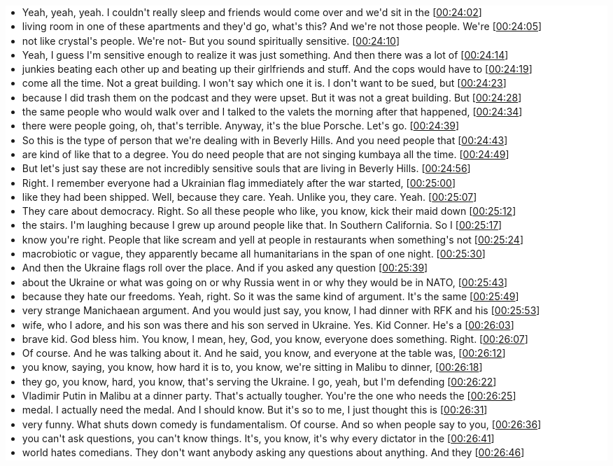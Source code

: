 *  Yeah, yeah, yeah. I couldn't really sleep and friends would come over and we'd sit in the [[00:24:02](https://www.youtube.com/watch?v=wUzmVo2dZNs&t=1442.16s)]
*  living room in one of these apartments and they'd go, what's this? And we're not those people. We're [[00:24:05](https://www.youtube.com/watch?v=wUzmVo2dZNs&t=1445.76s)]
*  not like crystal's people. We're not- But you sound spiritually sensitive. [[00:24:10](https://www.youtube.com/watch?v=wUzmVo2dZNs&t=1450.4s)]
*  Yeah, I guess I'm sensitive enough to realize it was just something. And then there was a lot of [[00:24:14](https://www.youtube.com/watch?v=wUzmVo2dZNs&t=1454.48s)]
*  junkies beating each other up and beating up their girlfriends and stuff. And the cops would have to [[00:24:19](https://www.youtube.com/watch?v=wUzmVo2dZNs&t=1459.76s)]
*  come all the time. Not a great building. I won't say which one it is. I don't want to be sued, but [[00:24:23](https://www.youtube.com/watch?v=wUzmVo2dZNs&t=1463.92s)]
*  because I did trash them on the podcast and they were upset. But it was not a great building. But [[00:24:28](https://www.youtube.com/watch?v=wUzmVo2dZNs&t=1468.48s)]
*  the same people who would walk over and I talked to the valets the morning after that happened, [[00:24:34](https://www.youtube.com/watch?v=wUzmVo2dZNs&t=1474.96s)]
*  there were people going, oh, that's terrible. Anyway, it's the blue Porsche. Let's go. [[00:24:39](https://www.youtube.com/watch?v=wUzmVo2dZNs&t=1479.8400000000001s)]
*  So this is the type of person that we're dealing with in Beverly Hills. And you need people that [[00:24:43](https://www.youtube.com/watch?v=wUzmVo2dZNs&t=1483.44s)]
*  are kind of like that to a degree. You do need people that are not singing kumbaya all the time. [[00:24:49](https://www.youtube.com/watch?v=wUzmVo2dZNs&t=1489.44s)]
*  But let's just say these are not incredibly sensitive souls that are living in Beverly Hills. [[00:24:56](https://www.youtube.com/watch?v=wUzmVo2dZNs&t=1496.24s)]
*  Right. I remember everyone had a Ukrainian flag immediately after the war started, [[00:25:00](https://www.youtube.com/watch?v=wUzmVo2dZNs&t=1500.96s)]
*  like they had been shipped. Well, because they care. Yeah. Unlike you, they care. Yeah. [[00:25:07](https://www.youtube.com/watch?v=wUzmVo2dZNs&t=1507.3600000000001s)]
*  They care about democracy. Right. So all these people who like, you know, kick their maid down [[00:25:12](https://www.youtube.com/watch?v=wUzmVo2dZNs&t=1512.64s)]
*  the stairs. I'm laughing because I grew up around people like that. In Southern California. So I [[00:25:17](https://www.youtube.com/watch?v=wUzmVo2dZNs&t=1517.2s)]
*  know you're right. People that like scream and yell at people in restaurants when something's not [[00:25:24](https://www.youtube.com/watch?v=wUzmVo2dZNs&t=1524.72s)]
*  macrobiotic or vague, they apparently became all humanitarians in the span of one night. [[00:25:30](https://www.youtube.com/watch?v=wUzmVo2dZNs&t=1530.16s)]
*  And then the Ukraine flags roll over the place. And if you asked any question [[00:25:39](https://www.youtube.com/watch?v=wUzmVo2dZNs&t=1539.0400000000002s)]
*  about the Ukraine or what was going on or why Russia went in or why they would be in NATO, [[00:25:43](https://www.youtube.com/watch?v=wUzmVo2dZNs&t=1543.28s)]
*  because they hate our freedoms. Yeah, right. So it was the same kind of argument. It's the same [[00:25:49](https://www.youtube.com/watch?v=wUzmVo2dZNs&t=1549.6000000000001s)]
*  very strange Manichaean argument. And you would just say, you know, I had dinner with RFK and his [[00:25:53](https://www.youtube.com/watch?v=wUzmVo2dZNs&t=1553.36s)]
*  wife, who I adore, and his son was there and his son served in Ukraine. Yes. Kid Conner. He's a [[00:26:03](https://www.youtube.com/watch?v=wUzmVo2dZNs&t=1563.1999999999998s)]
*  brave kid. God bless him. You know, I mean, hey, God, you know, everyone does something. Right. [[00:26:07](https://www.youtube.com/watch?v=wUzmVo2dZNs&t=1567.28s)]
*  Of course. And he was talking about it. And he said, you know, and everyone at the table was, [[00:26:12](https://www.youtube.com/watch?v=wUzmVo2dZNs&t=1572.3999999999999s)]
*  you know, saying, you know, how hard it is to, you know, we're sitting in Malibu to dinner, [[00:26:18](https://www.youtube.com/watch?v=wUzmVo2dZNs&t=1578.08s)]
*  they go, you know, hard, you know, that's serving the Ukraine. I go, yeah, but I'm defending [[00:26:22](https://www.youtube.com/watch?v=wUzmVo2dZNs&t=1582.0s)]
*  Vladimir Putin in Malibu at a dinner party. That's actually tougher. You're the one who needs the [[00:26:25](https://www.youtube.com/watch?v=wUzmVo2dZNs&t=1585.12s)]
*  medal. I actually need the medal. And I should know. But it's so to me, I just thought this is [[00:26:31](https://www.youtube.com/watch?v=wUzmVo2dZNs&t=1591.52s)]
*  very funny. What shuts down comedy is fundamentalism. Of course. And so when people say to you, [[00:26:36](https://www.youtube.com/watch?v=wUzmVo2dZNs&t=1596.48s)]
*  you can't ask questions, you can't know things. It's, you know, it's why every dictator in the [[00:26:41](https://www.youtube.com/watch?v=wUzmVo2dZNs&t=1601.92s)]
*  world hates comedians. They don't want anybody asking any questions about anything. And they [[00:26:46](https://www.youtube.com/watch?v=wUzmVo2dZNs&t=1606.48s)]
